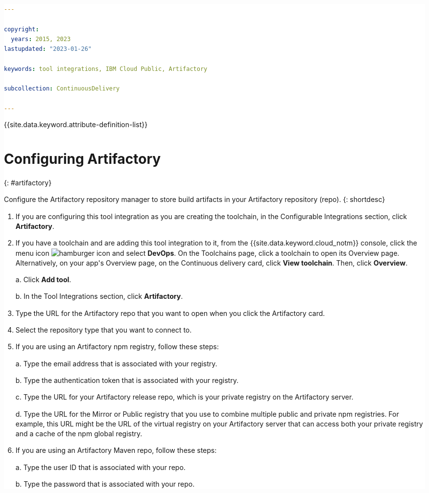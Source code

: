 ```yaml
---

copyright:
  years: 2015, 2023
lastupdated: "2023-01-26"

keywords: tool integrations, IBM Cloud Public, Artifactory

subcollection: ContinuousDelivery

---
```


{{site.data.keyword.attribute-definition-list}}

# Configuring Artifactory
{: #artifactory}

Configure the Artifactory repository manager to store build artifacts in your Artifactory repository (repo).
{: shortdesc}

1. If you are configuring this tool integration as you are creating the toolchain, in the Configurable Integrations section, click **Artifactory**.

1. If you have a toolchain and are adding this tool integration to it, from the {{site.data.keyword.cloud_notm}} console, click the menu icon ![hamburger icon](images/icon_hamburger.svg) and select **DevOps**. On the Toolchains page, click a toolchain to open its Overview page. Alternatively, on your app's Overview page, on the Continuous delivery card, click **View toolchain**. Then, click **Overview**.  

   a. Click **Add tool**.

   b. In the Tool Integrations section, click **Artifactory**.

1. Type the URL for the Artifactory repo that you want to open when you click the Artifactory card.
1. Select the repository type that you want to connect to.
1. If you are using an Artifactory npm registry, follow these steps:

   a. Type the email address that is associated with your registry.

   b. Type the authentication token that is associated with your registry.

   c. Type the URL for your Artifactory release repo, which is your private registry on the Artifactory server.

   d. Type the URL for the Mirror or Public registry that you use to combine multiple public and private npm registries. For example, this URL might be the URL of the virtual registry on your Artifactory server that can access both your private registry and a cache of the npm global registry.

1. If you are using an Artifactory Maven repo, follow these steps:

   a. Type the user ID that is associated with your repo.

   b. Type the password that is associated with your repo.
